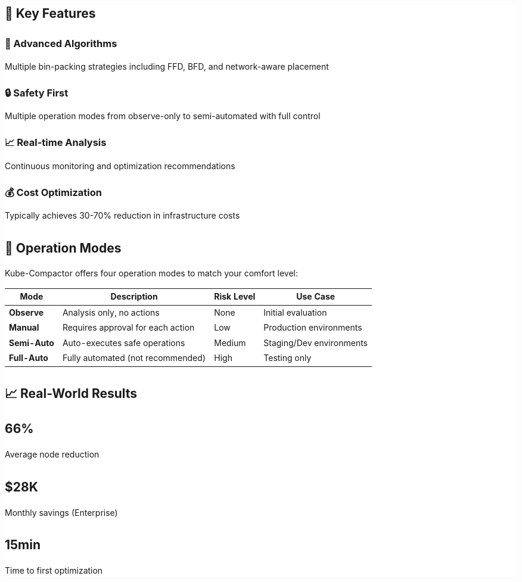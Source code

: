 ## 🌟 Key Features

<div class="features-grid">
  <div class="feature">
    <h3>🧮 Advanced Algorithms</h3>
    <p>Multiple bin-packing strategies including FFD, BFD, and network-aware placement</p>
  </div>

  <div class="feature">
    <h3>🔒 Safety First</h3>
    <p>Multiple operation modes from observe-only to semi-automated with full control</p>
  </div>

  <div class="feature">
    <h3>📈 Real-time Analysis</h3>
    <p>Continuous monitoring and optimization recommendations</p>
  </div>

  <div class="feature">
    <h3>💰 Cost Optimization</h3>
    <p>Typically achieves 30-70% reduction in infrastructure costs</p>
  </div>
</div>

## 🚦 Operation Modes

Kube-Compactor offers four operation modes to match your comfort level:

| Mode | Description | Risk Level | Use Case |
|------|-------------|------------|----------|
| **Observe** | Analysis only, no actions | None | Initial evaluation |
| **Manual** | Requires approval for each action | Low | Production environments |
| **Semi-Auto** | Auto-executes safe operations | Medium | Staging/Dev environments |
| **Full-Auto** | Fully automated (not recommended) | High | Testing only |

## 📈 Real-World Results

<div class="stats-container">
  <div class="stat">
    <h2>66%</h2>
    <p>Average node reduction</p>
  </div>
  <div class="stat">
    <h2>$28K</h2>
    <p>Monthly savings (Enterprise)</p>
  </div>
  <div class="stat">
    <h2>15min</h2>
    <p>Time to first optimization</p>
  </div>
</div>
